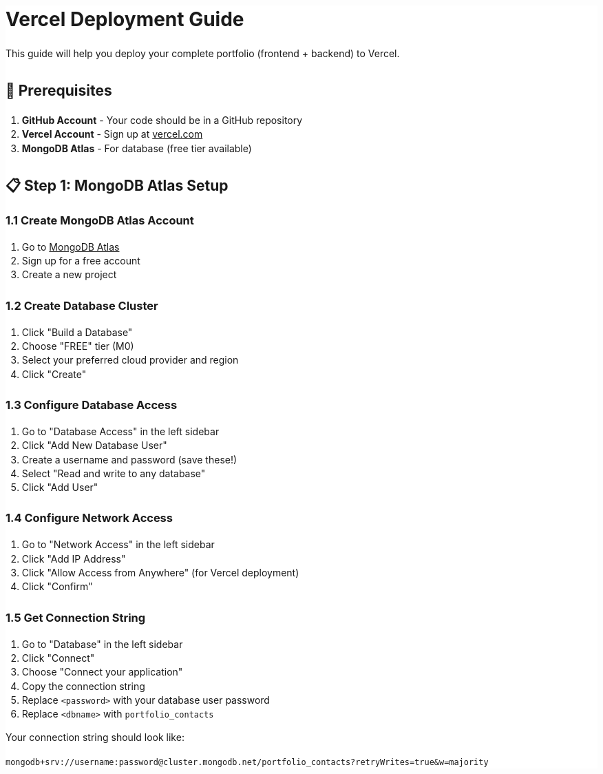 # Vercel Deployment Guide

This guide will help you deploy your complete portfolio (frontend + backend) to Vercel.

## 🚀 Prerequisites

1. **GitHub Account** - Your code should be in a GitHub repository
2. **Vercel Account** - Sign up at [vercel.com](https://vercel.com)
3. **MongoDB Atlas** - For database (free tier available)

## 📋 Step 1: MongoDB Atlas Setup

### 1.1 Create MongoDB Atlas Account
1. Go to [MongoDB Atlas](https://www.mongodb.com/atlas)
2. Sign up for a free account
3. Create a new project

### 1.2 Create Database Cluster
1. Click "Build a Database"
2. Choose "FREE" tier (M0)
3. Select your preferred cloud provider and region
4. Click "Create"

### 1.3 Configure Database Access
1. Go to "Database Access" in the left sidebar
2. Click "Add New Database User"
3. Create a username and password (save these!)
4. Select "Read and write to any database"
5. Click "Add User"

### 1.4 Configure Network Access
1. Go to "Network Access" in the left sidebar
2. Click "Add IP Address"
3. Click "Allow Access from Anywhere" (for Vercel deployment)
4. Click "Confirm"

### 1.5 Get Connection String
1. Go to "Database" in the left sidebar
2. Click "Connect"
3. Choose "Connect your application"
4. Copy the connection string
5. Replace `<password>` with your database user password
6. Replace `<dbname>` with `portfolio_contacts`

Your connection string should look like:
```
mongodb+srv://username:password@cluster.mongodb.net/portfolio_contacts?retryWrites=true&w=majority
```
